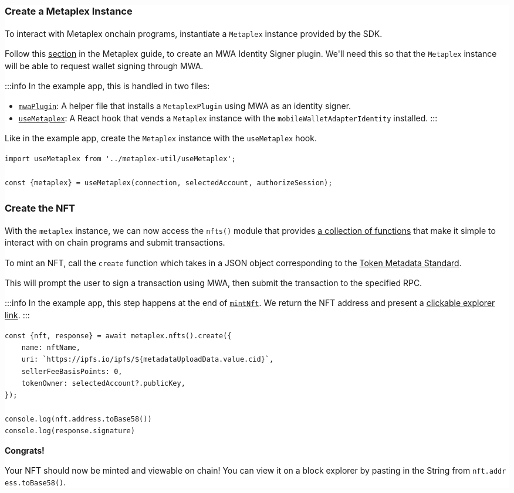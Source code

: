 ### Create a Metaplex Instance

To interact with Metaplex onchain programs, instantiate a `Metaplex` instance provided by the SDK.

Follow this [section](../react-native/metaplex_integration#using-mwa-as-an-identity-driver) in the Metaplex guide, to create an MWA Identity Signer plugin. We'll need
this so that the `Metaplex` instance will be able to request wallet signing through MWA.

:::info
In the example app, this is handled in two files: 
- [`mwaPlugin`](https://github.com/solana-mobile/tutorial-apps/blob/main/MobileNFTMinter/metaplex-util/mwaPlugin.ts): A helper file that installs a `MetaplexPlugin` using MWA as an identity signer.
- [`useMetaplex`](https://github.com/solana-mobile/tutorial-apps/blob/main/MobileNFTMinter/metaplex-util/useMetaplex.tsx): A React hook that vends a `Metaplex` instance with
the `mobileWalletAdapterIdentity` installed.
:::

Like in the example app, create the `Metaplex` instance with the `useMetaplex` hook.
```tsx
import useMetaplex from '../metaplex-util/useMetaplex';

const {metaplex} = useMetaplex(connection, selectedAccount, authorizeSession);
```

### Create the NFT

With the `metaplex` instance, we can now access the `nfts()` module that provides [a collection of functions](https://docs.metaplex.com/programs/token-metadata/getting-started#javascript-sdk) that
make it simple to interact with on chain programs and submit transactions.

To mint an NFT, call the `create` function which takes in a JSON object corresponding to the [Token Metadata Standard](https://docs.metaplex.com/programs/token-metadata/changelog/v1.0#token-metadata-program).

This will prompt the user to sign a transaction using MWA, then submit the transaction to the specified RPC.

:::info
In the example app, this step happens at the end of [`mintNft`](https://github.com/solana-mobile/tutorial-apps/blob/main/MobileNFTMinter/components/NftMinter.tsx#L84C1-L90C59). 
We return the NFT address and present a [clickable explorer link](https://github.com/solana-mobile/tutorial-apps/blob/main/MobileNFTMinter/components/NftMinter.tsx#L159).
:::

```tsx
const {nft, response} = await metaplex.nfts().create({
    name: nftName,
    uri: `https://ipfs.io/ipfs/${metadataUploadData.value.cid}`,
    sellerFeeBasisPoints: 0,
    tokenOwner: selectedAccount?.publicKey,
});

console.log(nft.address.toBase58())
console.log(response.signature)
```

**Congrats!** 

Your NFT should now be minted and viewable on chain! You can view it on a block explorer by pasting in the String from `nft.address.toBase58()`.